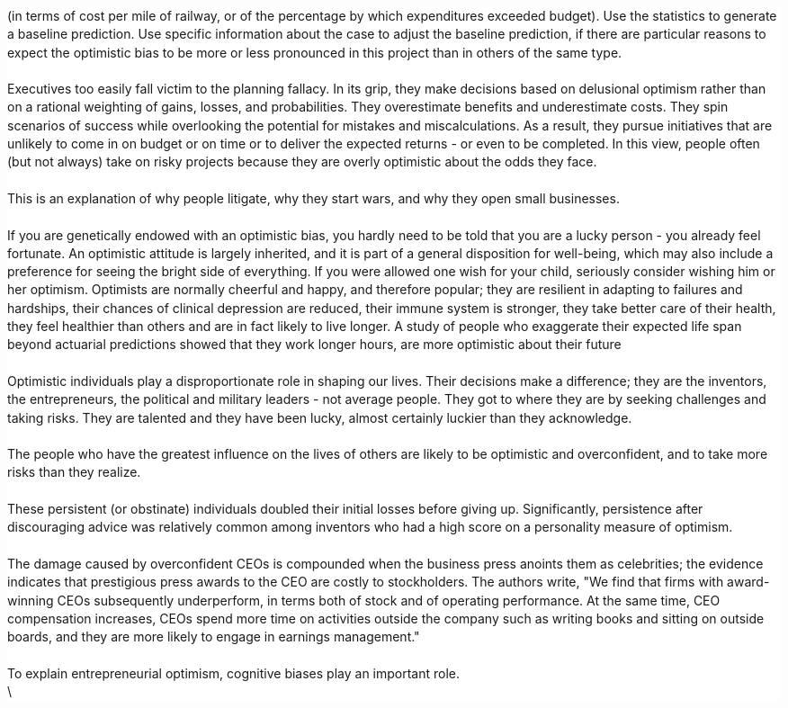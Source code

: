(in terms of cost per mile of railway, or of the percentage by which
expenditures exceeded budget). Use the statistics to generate a baseline
prediction. Use specific information about the case to adjust the
baseline prediction, if there are particular reasons to expect the
optimistic bias to be more or less pronounced in this project than in
others of the same type.\
\
Executives too easily fall victim to the planning fallacy. In its grip,
they make decisions based on delusional optimism rather than on a
rational weighting of gains, losses, and probabilities. They
overestimate benefits and underestimate costs. They spin scenarios of
success while overlooking the potential for mistakes and
miscalculations. As a result, they pursue initiatives that are unlikely
to come in on budget or on time or to deliver the expected returns - or
even to be completed. In this view, people often (but not always) take
on risky projects because they are overly optimistic about the odds they
face.\
\
This is an explanation of why people litigate, why they start wars, and
why they open small businesses.\
\
If you are genetically endowed with an optimistic bias, you hardly need
to be told that you are a lucky person - you already feel fortunate. An
optimistic attitude is largely inherited, and it is part of a general
disposition for well-being, which may also include a preference for
seeing the bright side of everything. If you were allowed one wish for
your child, seriously consider wishing him or her optimism. Optimists
are normally cheerful and happy, and therefore popular; they are
resilient in adapting to failures and hardships, their chances of
clinical depression are reduced, their immune system is stronger, they
take better care of their health, they feel healthier than others and
are in fact likely to live longer. A study of people who exaggerate
their expected life span beyond actuarial predictions showed that they
work longer hours, are more optimistic about their future\
\
Optimistic individuals play a disproportionate role in shaping our
lives. Their decisions make a difference; they are the inventors, the
entrepreneurs, the political and military leaders - not average people.
They got to where they are by seeking challenges and taking risks. They
are talented and they have been lucky, almost certainly luckier than
they acknowledge.\
\
The people who have the greatest influence on the lives of others are
likely to be optimistic and overconfident, and to take more risks than
they realize.\
\
These persistent (or obstinate) individuals doubled their initial losses
before giving up. Significantly, persistence after discouraging advice
was relatively common among inventors who had a high score on a
personality measure of optimism.\
\
The damage caused by overconfident CEOs is compounded when the business
press anoints them as celebrities; the evidence indicates that
prestigious press awards to the CEO are costly to stockholders. The
authors write, "We find that firms with award-winning CEOs subsequently
underperform, in terms both of stock and of operating performance. At
the same time, CEO compensation increases, CEOs spend more time on
activities outside the company such as writing books and sitting on
outside boards, and they are more likely to engage in earnings
management."\
\
To explain entrepreneurial optimism, cognitive biases play an important
role.\
\